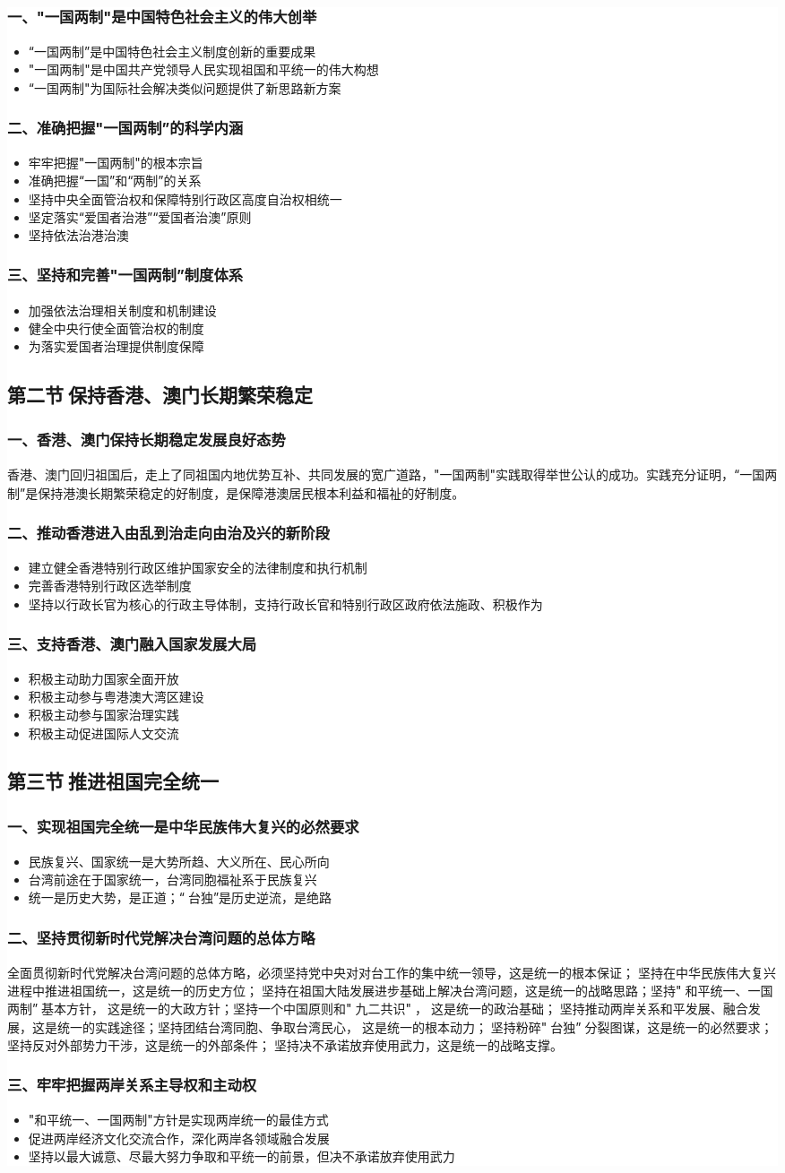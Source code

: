 ### 一、"一国两制"是中国特色社会主义的伟大创举
- “一国两制”是中国特色社会主义制度创新的重要成果
- "一国两制"是中国共产党领导人民实现祖国和平统一的伟大构想
- “一国两制"为国际社会解决类似问题提供了新思路新方案

### 二、准确把握"一国两制”的科学内涵
- 牢牢把握"一国两制"的根本宗旨
- 准确把握“一国”和“两制”的关系
- 坚持中央全面管治权和保障特别行政区高度自治权相统一
- 坚定落实“爱国者治港”“爱国者治澳”原则
- 坚持依法治港治澳

### 三、坚持和完善"一国两制”制度体系
- 加强依法治理相关制度和机制建设
- 健全中央行使全面管治权的制度
- 为落实爱国者治理提供制度保障

## 第二节 保持香港、澳门长期繁荣稳定

### 一、香港、澳门保持长期稳定发展良好态势
香港、澳门回归祖国后，走上了同祖国内地优势互补、共同发展的宽广道路，"一国两制"实践取得举世公认的成功。实践充分证明，“一国两制”是保持港澳长期繁荣稳定的好制度，是保障港澳居民根本利益和福祉的好制度。

### 二、推动香港进入由乱到治走向由治及兴的新阶段
- 建立健全香港特别行政区维护国家安全的法律制度和执行机制
- 完善香港特别行政区选举制度
- 坚持以行政长官为核心的行政主导体制，支持行政长官和特别行政区政府依法施政、积极作为

### 三、支持香港、澳门融入国家发展大局
- 积极主动助力国家全面开放
- 积极主动参与粤港澳大湾区建设
- 积极主动参与国家治理实践
- 积极主动促进国际人文交流

## 第三节 推进祖国完全统一

### 一、实现祖国完全统一是中华民族伟大复兴的必然要求
- 民族复兴、国家统一是大势所趋、大义所在、民心所向
- 台湾前途在于国家统一，台湾同胞福祉系于民族复兴
- 统一是历史大势，是正道；“ 台独”是历史逆流，是绝路

### 二、坚持贯彻新时代党解决台湾问题的总体方略
全面贯彻新时代党解决台湾问题的总体方略，必须坚持党中央对对台工作的集中统一领导，这是统一的根本保证； 坚持在中华民族伟大复兴进程中推进祖国统一，这是统一的历史方位； 坚持在祖国大陆发展进步基础上解决台湾问题，这是统一的战略思路；坚持" 和平统一、一国两制” 基本方针， 这是统一的大政方针；坚持一个中国原则和" 九二共识" ， 这是统一的政治基础； 坚持推动两岸关系和平发展、融合发展，这是统一的实践途径；坚持团结台湾同胞、争取台湾民心， 这是统一的根本动力； 坚持粉碎" 台独” 分裂图谋，这是统一的必然要求； 坚持反对外部势力干涉，这是统一的外部条件； 坚持决不承诺放弃使用武力，这是统一的战略支撑。

### 三、牢牢把握两岸关系主导权和主动权
- "和平统一、一国两制"方针是实现两岸统一的最佳方式
- 促进两岸经济文化交流合作，深化两岸各领域融合发展
- 坚持以最大诚意、尽最大努力争取和平统一的前景，但决不承诺放弃使用武力
